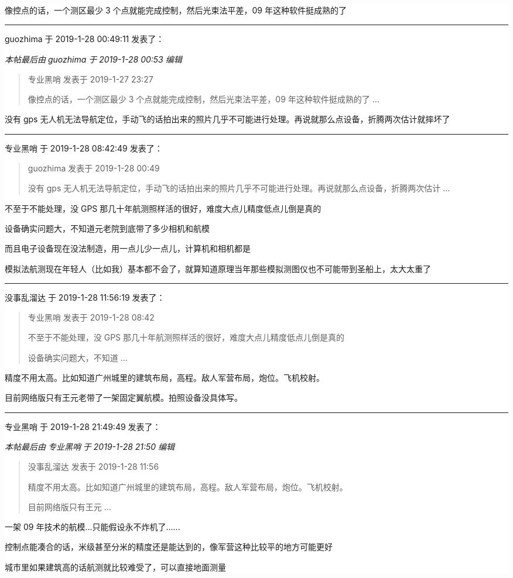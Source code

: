 像控点的话，一个测区最少 3 个点就能完成控制，然后光束法平差，09 年这种软件挺成熟的了

---

guozhima 于 2019-1-28 00:49:11 发表了：

_本帖最后由 guozhima 于 2019-1-28 00:53 编辑_

> 专业黑哨 发表于 2019-1-27 23:27
>
> 像控点的话，一个测区最少 3 个点就能完成控制，然后光束法平差，09 年这种软件挺成熟的了 ...

没有 gps 无人机无法导航定位，手动飞的话拍出来的照片几乎不可能进行处理。再说就那么点设备，折腾两次估计就摔坏了

---

专业黑哨 于 2019-1-28 08:42:49 发表了：

> guozhima 发表于 2019-1-28 00:49
>
> 没有 gps 无人机无法导航定位，手动飞的话拍出来的照片几乎不可能进行处理。再说就那么点设备，折腾两次估计 ...

不至于不能处理，没 GPS 那几十年航测照样活的很好，难度大点儿精度低点儿倒是真的

设备确实问题大，不知道元老院到底带了多少相机和航模

而且电子设备现在没法制造，用一点儿少一点儿，计算机和相机都是

模拟法航测现在年轻人（比如我）基本都不会了，就算知道原理当年那些模拟测图仪也不可能带到圣船上，太大太重了

---

没事乱溜达 于 2019-1-28 11:56:19 发表了：

> 专业黑哨 发表于 2019-1-28 08:42
>
> 不至于不能处理，没 GPS 那几十年航测照样活的很好，难度大点儿精度低点儿倒是真的
>
> 设备确实问题大，不知道 ...

精度不用太高。比如知道广州城里的建筑布局，高程。敌人军营布局，炮位。飞机校射。

目前网络版只有王元老带了一架固定翼航模。拍照设备没具体写。

---

专业黑哨 于 2019-1-28 21:49:49 发表了：

_本帖最后由 专业黑哨 于 2019-1-28 21:50 编辑_

> 没事乱溜达 发表于 2019-1-28 11:56
>
> 精度不用太高。比如知道广州城里的建筑布局，高程。敌人军营布局，炮位。飞机校射。
>
> 目前网络版只有王元 ...

一架 09 年技术的航模...只能假设永不炸机了......

控制点能凑合的话，米级甚至分米的精度还是能达到的，像军营这种比较平的地方可能更好

城市里如果建筑高的话航测就比较难受了，可以直接地面测量
